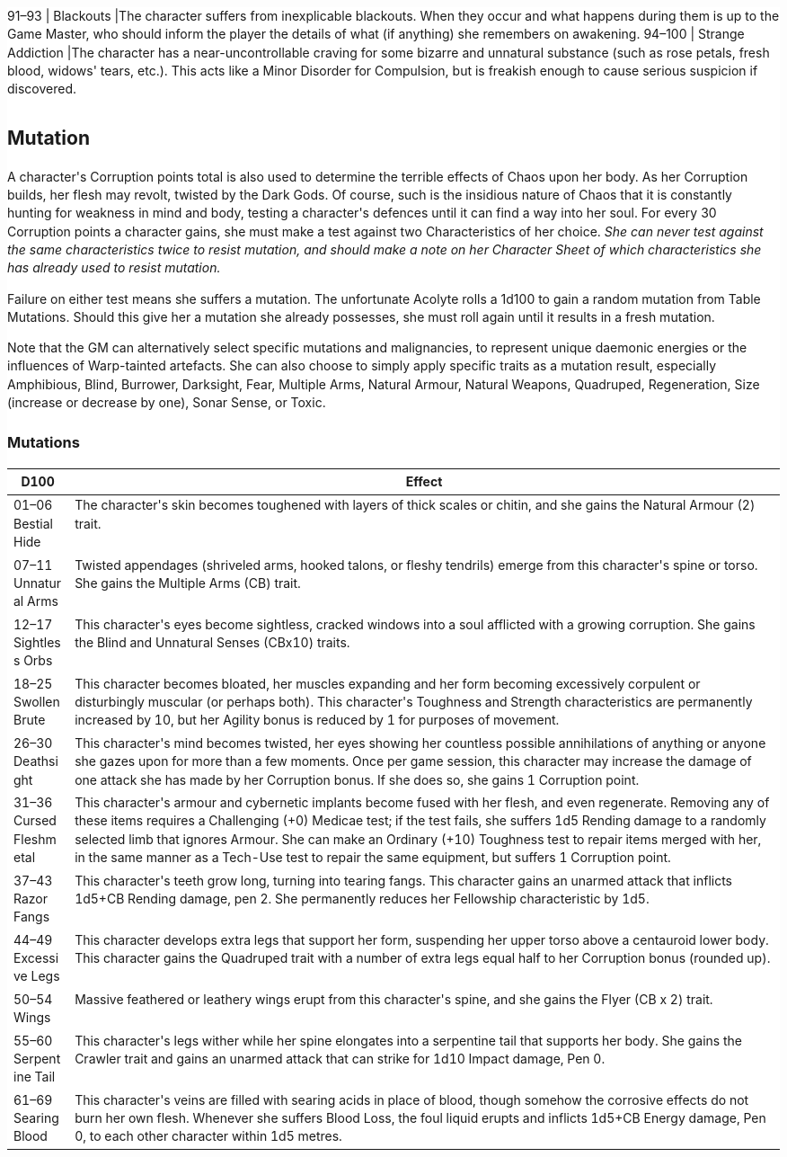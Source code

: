 91–93 | Blackouts         |The character suffers from inexplicable blackouts. When they occur and what happens during them is up to the Game Master, who should inform the player the details of what (if anything) she remembers on awakening.
94–100 | Strange Addiction |The character has a near-uncontrollable craving for some bizarre and unnatural substance (such as rose petals, fresh blood, widows' tears, etc.). This acts like a Minor Disorder for Compulsion, but is freakish enough to cause serious suspicion if discovered.

## Mutation

A character's Corruption points total is also used to determine the terrible effects of Chaos upon her body\. As her Corruption builds, her flesh may revolt, twisted by the Dark Gods\. Of course, such is the insidious nature of Chaos that it is constantly hunting for weakness in mind and body, testing a character's defences until it can find a way into her soul\. For every 30 Corruption points a character gains, she must make a test against two Characteristics of her choice\. *She can never test against the same characteristics twice to resist mutation, and should make a note on her Character Sheet of which characteristics she has already used to resist mutation\.*

Failure on either test means she suffers a mutation\. The unfortunate Acolyte rolls a 1d100 to gain a random mutation from Table Mutations\. Should this give her a mutation she already possesses, she must roll again until it results in a fresh mutation\.

Note that the GM can alternatively select specific mutations and malignancies, to represent unique daemonic energies or the influences of Warp\-tainted artefacts\. She can also choose to simply apply specific traits as a mutation result, especially Amphibious, Blind, Burrower, Darksight, Fear, Multiple Arms, Natural Armour, Natural Weapons, Quadruped, Regeneration, Size \(increase or decrease by one\), Sonar Sense, or Toxic\.

### Mutations
__D100__                 |__Effect__
--------------------------|--------------------------
01–06 Bestial Hide        |The character's skin becomes toughened with layers of thick scales or chitin, and she gains the Natural Armour (2) trait.
07–11 Unnatural Arms      |Twisted appendages (shriveled arms, hooked talons, or fleshy tendrils) emerge from this character's spine or torso. She gains the Multiple Arms (CB) trait.
12–17 Sightless Orbs      |This character's eyes become sightless, cracked windows into a soul afflicted with a growing corruption. She gains the Blind and Unnatural Senses (CBx10) traits.
18–25 Swollen Brute       |This character becomes bloated, her muscles expanding and her form becoming excessively corpulent or disturbingly muscular (or perhaps both). This character's Toughness and Strength characteristics are permanently increased by 10, but her Agility bonus is reduced by 1 for purposes of movement.
26–30 Deathsight          |This character's mind becomes twisted, her eyes showing her countless possible annihilations of anything or anyone she gazes upon for more than a few moments. Once per game session, this character may increase the damage of one attack she has made by her Corruption bonus. If she does so, she gains 1 Corruption point.
31–36 Cursed Fleshmetal   |This character's armour and cybernetic implants become fused with her flesh, and even regenerate. Removing any of these items requires a Challenging (+0) Medicae test; if the test fails, she suffers 1d5 Rending damage to a randomly selected limb that ignores Armour. She can make an Ordinary (+10) Toughness test to repair items merged with her, in the same manner as a Tech-Use test to repair the same equipment, but suffers 1 Corruption point.
37–43 Razor Fangs         |This character's teeth grow long, turning into tearing fangs. This character gains an unarmed attack that inflicts 1d5+CB Rending damage, pen 2. She permanently reduces her Fellowship characteristic by 1d5.
44–49 Excessive Legs      |This character develops extra legs that support her form, suspending her upper torso above a centauroid lower body. This character gains the Quadruped trait with a number of extra legs equal half to her Corruption bonus (rounded up).
50–54 Wings               |Massive feathered or leathery wings erupt from this character's spine, and she gains the Flyer (CB x 2) trait.
55–60 Serpentine Tail     |This character's legs wither while her spine elongates into a serpentine tail that supports her body. She gains the Crawler trait and gains an unarmed attack that can strike for 1d10 Impact damage, Pen 0.
61–69 Searing Blood       |This character's veins are filled with searing acids in place of blood, though somehow the corrosive effects do not burn her own flesh. Whenever she suffers Blood Loss, the foul liquid erupts and inflicts 1d5+CB Energy damage, Pen 0, to each other character within 1d5 metres.